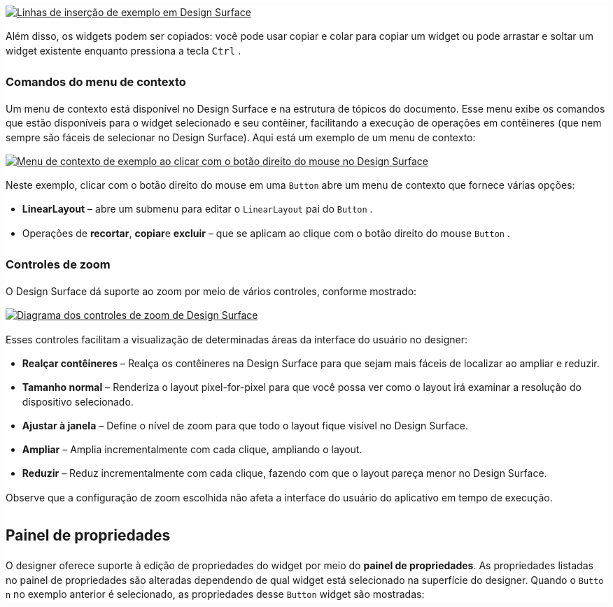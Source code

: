 [![Linhas de inserção de exemplo em Design Surface](designer-basics-images/xs/05-insertion-points-sml.png)](designer-basics-images/xs/05-insertion-points.png#lightbox)

Além disso, os widgets podem ser copiados: você pode usar copiar e colar para copiar um widget ou pode arrastar e soltar um widget existente enquanto pressiona a tecla <kbd>Ctrl</kbd> .

### <a name="context-menu-commands"></a>Comandos do menu de contexto

Um menu de contexto está disponível no Design Surface e na estrutura de tópicos do documento. Esse menu exibe os comandos que estão disponíveis para o widget selecionado e seu contêiner, facilitando a execução de operações em contêineres (que nem sempre são fáceis de selecionar no Design Surface). Aqui está um exemplo de um menu de contexto:

[![Menu de contexto de exemplo ao clicar com o botão direito do mouse no Design Surface](designer-basics-images/xs/06-context-menu-sml.png)](designer-basics-images/xs/06-context-menu.png#lightbox)

Neste exemplo, clicar com o botão direito do mouse em uma `Button` abre um menu de contexto que fornece várias opções:

- **LinearLayout** &ndash; abre um submenu para editar o `LinearLayout` pai do `Button` .

- Operações de **recortar**, **copiar**e **excluir** &ndash; que se aplicam ao clique com o botão direito do mouse `Button` .

### <a name="zoom-controls"></a>Controles de zoom

O Design Surface dá suporte ao zoom por meio de vários controles, conforme mostrado:

[![Diagrama dos controles de zoom de Design Surface](designer-basics-images/xs/07-zoom-controls-sml.png)](designer-basics-images/xs/07-zoom-controls.png#lightbox)

Esses controles facilitam a visualização de determinadas áreas da interface do usuário no designer:

- **Realçar contêineres** &ndash; Realça os contêineres na Design Surface para que sejam mais fáceis de localizar ao ampliar e reduzir.

- **Tamanho normal** &ndash; Renderiza o layout pixel-for-pixel para que você possa ver como o layout irá examinar a resolução do dispositivo selecionado.

- **Ajustar à janela** &ndash; Define o nível de zoom para que todo o layout fique visível no Design Surface.

- **Ampliar** &ndash; Amplia incrementalmente com cada clique, ampliando o layout.

- **Reduzir** &ndash; Reduz incrementalmente com cada clique, fazendo com que o layout pareça menor no Design Surface.

Observe que a configuração de zoom escolhida não afeta a interface do usuário do aplicativo em tempo de execução.

## <a name="property-pad"></a>Painel de propriedades

O designer oferece suporte à edição de propriedades do widget por meio do **painel de propriedades**. As propriedades listadas no painel de propriedades são alteradas dependendo de qual widget está selecionado na superfície do designer. Quando o `Button` no exemplo anterior é selecionado, as propriedades desse `Button` widget são mostradas:
